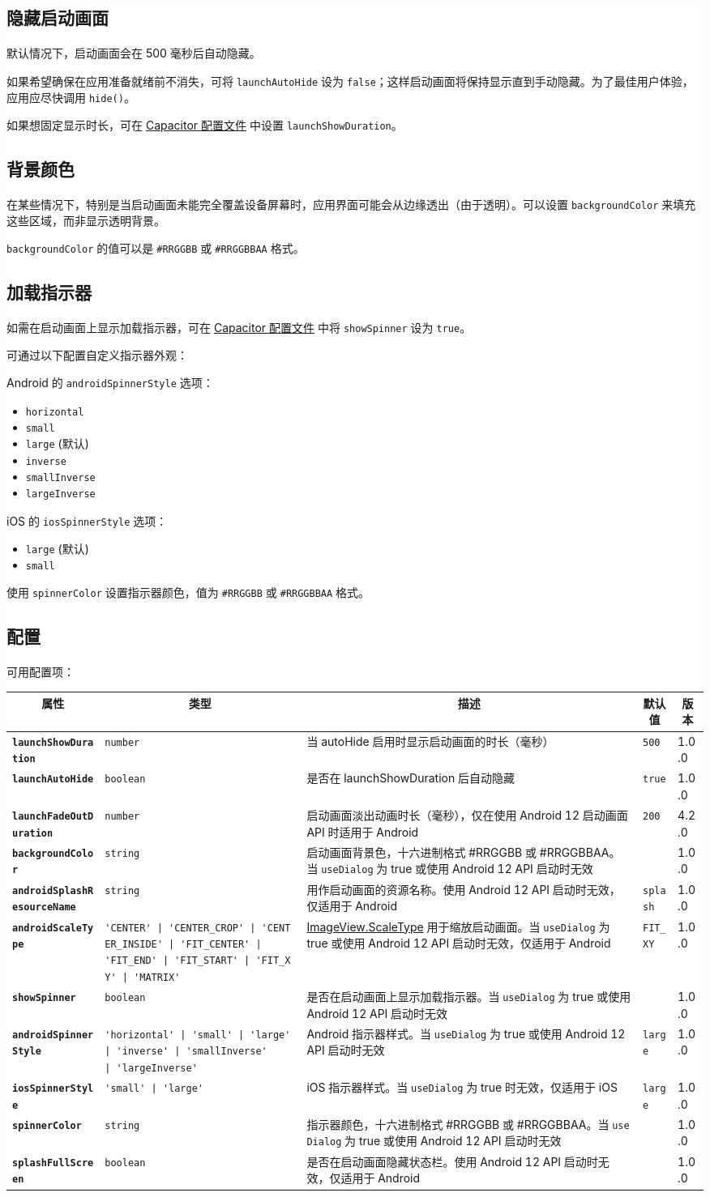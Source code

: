 ## 隐藏启动画面

默认情况下，启动画面会在 500 毫秒后自动隐藏。

如果希望确保在应用准备就绪前不消失，可将 `launchAutoHide` 设为 `false`；这样启动画面将保持显示直到手动隐藏。为了最佳用户体验，应用应尽快调用 `hide()`。

如果想固定显示时长，可在 [Capacitor 配置文件](https://capacitorjs.com/docs/config) 中设置 `launchShowDuration`。

## 背景颜色

在某些情况下，特别是当启动画面未能完全覆盖设备屏幕时，应用界面可能会从边缘透出（由于透明）。可以设置 `backgroundColor` 来填充这些区域，而非显示透明背景。

`backgroundColor` 的值可以是 `#RRGGBB` 或 `#RRGGBBAA` 格式。

## 加载指示器

如需在启动画面上显示加载指示器，可在 [Capacitor 配置文件](https://capacitorjs.com/docs/config) 中将 `showSpinner` 设为 `true`。

可通过以下配置自定义指示器外观：

Android 的 `androidSpinnerStyle` 选项：
- `horizontal`
- `small`
- `large` (默认)
- `inverse`
- `smallInverse`
- `largeInverse`

iOS 的 `iosSpinnerStyle` 选项：
- `large` (默认)
- `small`

使用 `spinnerColor` 设置指示器颜色，值为 `#RRGGBB` 或 `#RRGGBBAA` 格式。

## 配置

<docgen-config>


可用配置项：

| 属性                            | 类型                                                                                                                          | 描述                                                                                                                                                                                                                                             | 默认值             | 版本 |
| ------------------------------- | ----------------------------------------------------------------------------------------------------------------------------- | ------------------------------------------------------------------------------------------------------------------------------------------------------------------------------------------------------------------------------------------------------- | ------------------- | ----- |
| **`launchShowDuration`**        | <code>number</code>                                                                                                           | 当 autoHide 启用时显示启动画面的时长（毫秒）                                                                                                                                                                              | <code>500</code>    | 1.0.0 |
| **`launchAutoHide`**            | <code>boolean</code>                                                                                                          | 是否在 launchShowDuration 后自动隐藏                                                                                                                                                                                               | <code>true</code>   | 1.0.0 |
| **`launchFadeOutDuration`**     | <code>number</code>                                                                                                           | 启动画面淡出动画时长（毫秒），仅在使用 Android 12 启动画面 API 时适用于 Android                                                                                                                                                                        | <code>200</code>    | 4.2.0 |
| **`backgroundColor`**           | <code>string</code>                                                                                                           | 启动画面背景色，十六进制格式 #RRGGBB 或 #RRGGBBAA。当 `useDialog` 为 true 或使用 Android 12 API 启动时无效                                                                                       |                     | 1.0.0 |
| **`androidSplashResourceName`** | <code>string</code>                                                                                                           | 用作启动画面的资源名称。使用 Android 12 API 启动时无效，仅适用于 Android                                                                                                                      | <code>splash</code> | 1.0.0 |
| **`androidScaleType`**          | <code>'CENTER' \| 'CENTER_CROP' \| 'CENTER_INSIDE' \| 'FIT_CENTER' \| 'FIT_END' \| 'FIT_START' \| 'FIT_XY' \| 'MATRIX'</code> | [ImageView.ScaleType](https://developer.android.com/reference/android/widget/ImageView.ScaleType) 用于缩放启动画面。当 `useDialog` 为 true 或使用 Android 12 API 启动时无效，仅适用于 Android | <code>FIT_XY</code> | 1.0.0 |
| **`showSpinner`**               | <code>boolean</code>                                                                                                          | 是否在启动画面上显示加载指示器。当 `useDialog` 为 true 或使用 Android 12 API 启动时无效                                                                                                                            |                     | 1.0.0 |
| **`androidSpinnerStyle`**       | <code>'horizontal' \| 'small' \| 'large' \| 'inverse' \| 'smallInverse' \| 'largeInverse'</code>                              | Android 指示器样式。当 `useDialog` 为 true 或使用 Android 12 API 启动时无效                                                                                                                                           | <code>large</code>  | 1.0.0 |
| **`iosSpinnerStyle`**           | <code>'small' \| 'large'</code>                                                                                               | iOS 指示器样式。当 `useDialog` 为 true 时无效，仅适用于 iOS                                                                                                                                                                   | <code>large</code>  | 1.0.0 |
| **`spinnerColor`**              | <code>string</code>                                                                                                           | 指示器颜色，十六进制格式 #RRGGBB 或 #RRGGBBAA。当 `useDialog` 为 true 或使用 Android 12 API 启动时无效                                                                                                               |                     | 1.0.0 |
| **`splashFullScreen`**          | <code>boolean</code>                                                                                                          | 是否在启动画面隐藏状态栏。使用 Android 12 API 启动时无效，仅适用于 Android                                                                                                                              |                     | 1.0.0 |